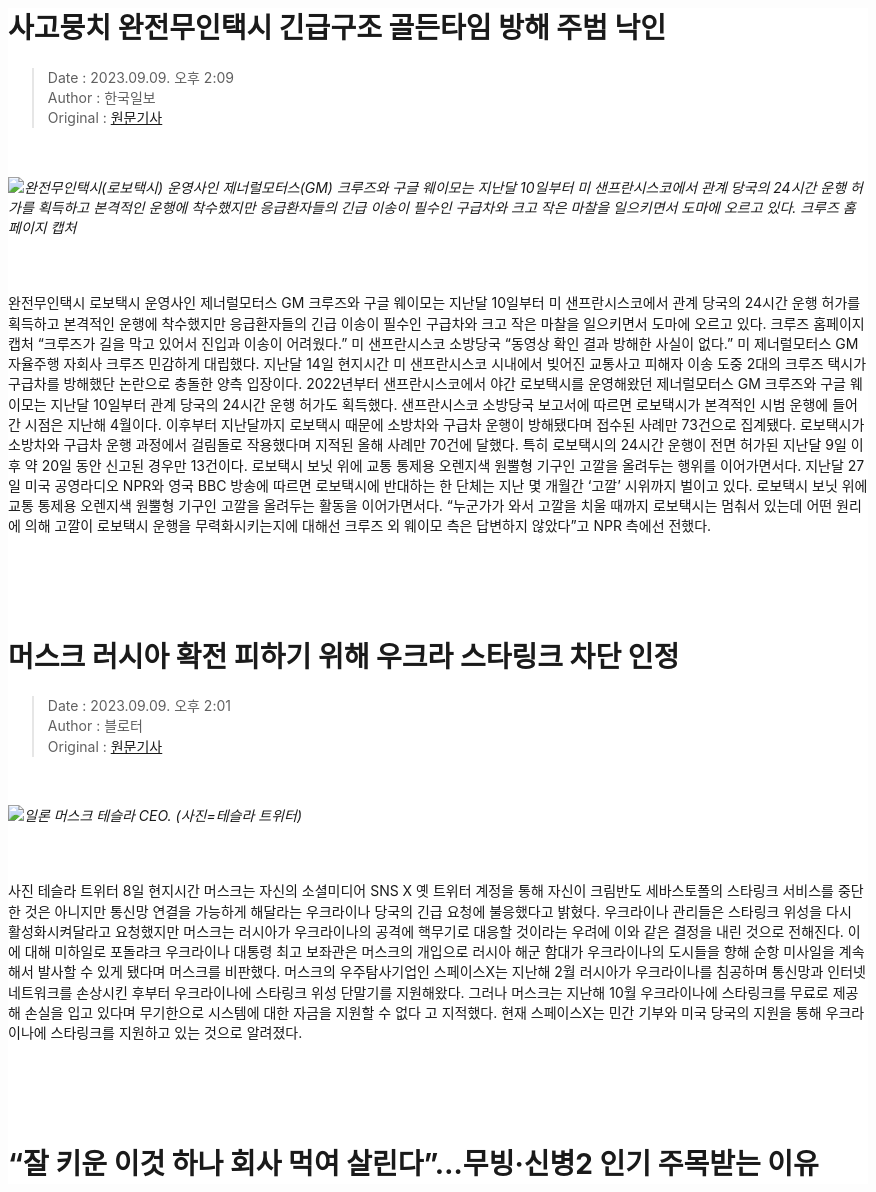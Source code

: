   
# 사고뭉치 완전무인택시 긴급구조 골든타임 방해 주범 낙인  
  
> Date : 2023.09.09. 오후 2:09  
> Author : 한국일보  
> Original : [원문기사](https://n.news.naver.com/mnews/article/469/0000759684?sid=105)  
<br/>  
  
<img src="https://imgnews.pstatic.net/image/469/2023/09/09/0000759684_001_20230909140902165.jpg?type=w647" id="img1"></img><em class="img_desc">완전무인택시(로보택시) 운영사인 제너럴모터스(GM) 크루즈와 구글 웨이모는 지난달 10일부터 미 샌프란시스코에서 관계 당국의 24시간 운행 허가를 획득하고 본격적인 운행에 착수했지만 응급환자들의 긴급 이송이 필수인 구급차와 크고 작은 마찰을 일으키면서 도마에 오르고 있다. 크루즈 홈페이지 캡처</em>  
<br/><br/>  
  
완전무인택시 로보택시 운영사인 제너럴모터스 GM 크루즈와 구글 웨이모는 지난달 10일부터 미 샌프란시스코에서 관계 당국의 24시간 운행 허가를 획득하고 본격적인 운행에 착수했지만 응급환자들의 긴급 이송이 필수인 구급차와 크고 작은 마찰을 일으키면서 도마에 오르고 있다.
크루즈 홈페이지 캡처 “크루즈가 길을 막고 있어서 진입과 이송이 어려웠다.” 미 샌프란시스코 소방당국 “동영상 확인 결과 방해한 사실이 없다.” 미 제너럴모터스 GM 자율주행 자회사 크루즈 민감하게 대립했다.
지난달 14일 현지시간 미 샌프란시스코 시내에서 빚어진 교통사고 피해자 이송 도중 2대의 크루즈 택시가 구급차를 방해했단 논란으로 충돌한 양측 입장이다.
2022년부터 샌프란시스코에서 야간 로보택시를 운영해왔던 제너럴모터스 GM 크루즈와 구글 웨이모는 지난달 10일부터 관계 당국의 24시간 운행 허가도 획득했다.
샌프란시스코 소방당국 보고서에 따르면 로보택시가 본격적인 시범 운행에 들어간 시점은 지난해 4월이다.
이후부터 지난달까지 로보택시 때문에 소방차와 구급차 운행이 방해됐다며 접수된 사례만 73건으로 집계됐다.
로보택시가 소방차와 구급차 운행 과정에서 걸림돌로 작용했다며 지적된 올해 사례만 70건에 달했다.
특히 로보택시의 24시간 운행이 전면 허가된 지난달 9일 이후 약 20일 동안 신고된 경우만 13건이다.
로보택시 보닛 위에 교통 통제용 오렌지색 원뿔형 기구인 고깔을 올려두는 행위를 이어가면서다.
지난달 27일 미국 공영라디오 NPR와 영국 BBC 방송에 따르면 로보택시에 반대하는 한 단체는 지난 몇 개월간 ‘고깔’ 시위까지 벌이고 있다.
로보택시 보닛 위에 교통 통제용 오렌지색 원뿔형 기구인 고깔을 올려두는 활동을 이어가면서다.
“누군가가 와서 고깔을 치울 때까지 로보택시는 멈춰서 있는데 어떤 원리에 의해 고깔이 로보택시 운행을 무력화시키는지에 대해선 크루즈 외 웨이모 측은 답변하지 않았다”고 NPR 측에선 전했다.  
<br/><br/><br/>  

  
# 머스크 러시아 확전 피하기 위해 우크라 스타링크 차단 인정  
  
> Date : 2023.09.09. 오후 2:01  
> Author : 블로터  
> Original : [원문기사](https://n.news.naver.com/mnews/article/293/0000047500?sid=105)  
<br/>  
  
<img src="https://imgnews.pstatic.net/image/293/2023/09/09/0000047500_001_20230909140101271.png?type=w647" id="img1"></img><em class="img_desc">일론 머스크 테슬라 CEO. (사진=테슬라 트위터)</em>  
<br/><br/>  
  
사진 테슬라 트위터 8일 현지시간 머스크는 자신의 소셜미디어 SNS X 옛 트위터 계정을 통해 자신이 크림반도 세바스토폴의 스타링크 서비스를 중단한 것은 아니지만 통신망 연결을 가능하게 해달라는 우크라이나 당국의 긴급 요청에 불응했다고 밝혔다.
우크라이나 관리들은 스타링크 위성을 다시 활성화시켜달라고 요청했지만 머스크는 러시아가 우크라이나의 공격에 핵무기로 대응할 것이라는 우려에 이와 같은 결정을 내린 것으로 전해진다.
이에 대해 미하일로 포돌랴크 우크라이나 대통령 최고 보좌관은 머스크의 개입으로 러시아 해군 함대가 우크라이나의 도시들을 향해 순항 미사일을 계속해서 발사할 수 있게 됐다며 머스크를 비판했다.
머스크의 우주탐사기업인 스페이스X는 지난해 2월 러시아가 우크라이나를 침공하며 통신망과 인터넷 네트워크를 손상시킨 후부터 우크라이나에 스타링크 위성 단말기를 지원해왔다.
그러나 머스크는 지난해 10월 우크라이나에 스타링크를 무료로 제공해 손실을 입고 있다며 무기한으로 시스템에 대한 자금을 지원할 수 없다 고 지적했다.
현재 스페이스X는 민간 기부와 미국 당국의 지원을 통해 우크라이나에 스타링크를 지원하고 있는 것으로 알려졌다.  
<br/><br/><br/>  

  
# “잘 키운 이것 하나 회사 먹여 살린다”…무빙·신병2 인기 주목받는 이유  
  